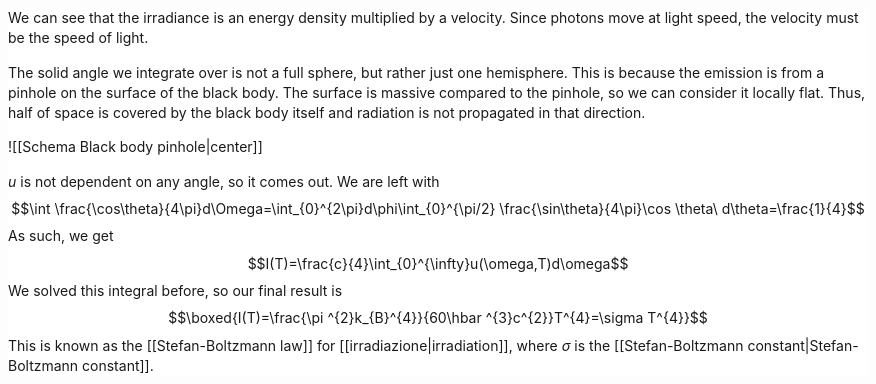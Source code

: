 We can see that the irradiance is an energy density multiplied by a velocity. Since photons move at light speed, the velocity must be the speed of light.

The solid angle we integrate over is not a full sphere, but rather just one hemisphere. This is because the emission is from a pinhole on the surface of the black body. The surface is massive compared to the pinhole, so we can consider it locally flat. Thus, half of space is covered by the black body itself and radiation is not propagated in that direction.

![[Schema Black body pinhole|center]]

$u$ is not dependent on any angle, so it comes out. We are left with
$$\int \frac{\cos\theta}{4\pi}d\Omega=\int_{0}^{2\pi}d\phi\int_{0}^{\pi/2} \frac{\sin\theta}{4\pi}\cos \theta\ d\theta=\frac{1}{4}$$
As such, we get
$$I(T)=\frac{c}{4}\int_{0}^{\infty}u(\omega,T)d\omega$$
We solved this integral before, so our final result is
$$\boxed{I(T)=\frac{\pi ^{2}k_{B}^{4}}{60\hbar ^{3}c^{2}}T^{4}=\sigma T^{4}}$$
This is known as the [[Stefan-Boltzmann law]] for [[irradiazione|irradiation]], where $\sigma$ is the [[Stefan-Boltzmann constant|Stefan-Boltzmann constant]].

[^1]: This might seem weird as photons are being added and removed all the time. The real reason is that photons have no [[mass]] and only carry [[kinetic energy]], so when they are absorbed, they give away their energy and vanish. As such, the energy increases, but the particles do not (since the photon vanished). Photons really just move energy around and once they deliver their energy, the disappear. In fact, all ensembles of massless particles have zero chemical potential.
[^2]: If the photon had more than two polarizations, the factor would be different. However, all experimental tests point to there being only two. This is one way of proving theoretically that a photon can only have two polarizations. (Consider that at the time this derivation was first made, the number of photon polarizations was still a matter of debate.)
[^3]: It's like taking the average of both sides. However, do be careful of the factor 2 from the sum over polarization states.
[^4]: This is due to the energy dispersion relation: massive non-relativistic particles possess kinetic energy $E=p^{2}/2m$, so $\propto p^{2}$, but relativistic particles behave like $E=cp$, so $\propto p$. This drops the $2/3$ to a $1/3$. More generally, if $E\propto p^{s}$, then $PV=(s/3)U$.

